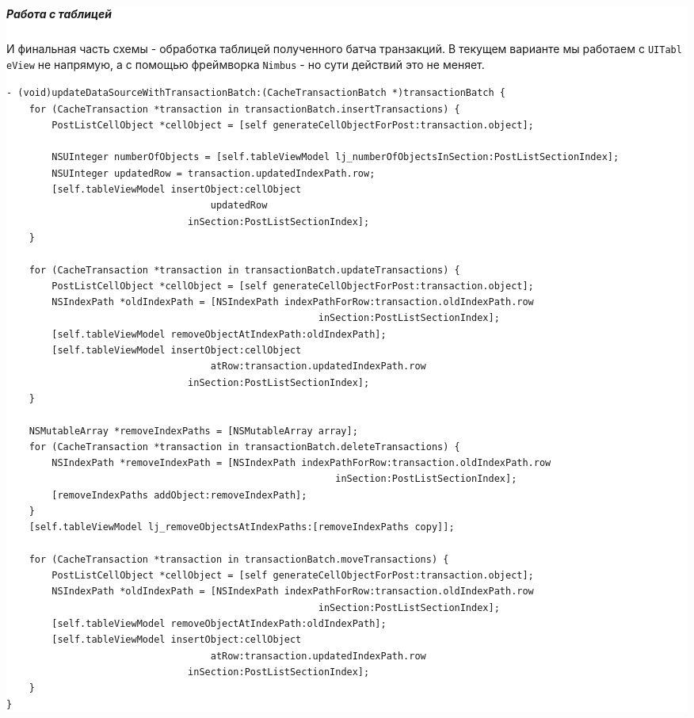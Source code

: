 ##### Работа с таблицей

И финальная часть схемы - обработка таблицей полученного батча транзакций. В текущем варианте мы работаем с `UITableView` не напрямую, а с помощью фреймворка `Nimbus` - но сути действий это не меняет.

```objc
- (void)updateDataSourceWithTransactionBatch:(CacheTransactionBatch *)transactionBatch {
    for (CacheTransaction *transaction in transactionBatch.insertTransactions) {
        PostListCellObject *cellObject = [self generateCellObjectForPost:transaction.object];
        
        NSUInteger numberOfObjects = [self.tableViewModel lj_numberOfObjectsInSection:PostListSectionIndex];
        NSUInteger updatedRow = transaction.updatedIndexPath.row;
        [self.tableViewModel insertObject:cellObject
                                    updatedRow
                                inSection:PostListSectionIndex];
    }
    
    for (CacheTransaction *transaction in transactionBatch.updateTransactions) {
        PostListCellObject *cellObject = [self generateCellObjectForPost:transaction.object];
        NSIndexPath *oldIndexPath = [NSIndexPath indexPathForRow:transaction.oldIndexPath.row
                                                       inSection:PostListSectionIndex];
        [self.tableViewModel removeObjectAtIndexPath:oldIndexPath];
        [self.tableViewModel insertObject:cellObject
                                    atRow:transaction.updatedIndexPath.row
                                inSection:PostListSectionIndex];
    }
    
    NSMutableArray *removeIndexPaths = [NSMutableArray array];
    for (CacheTransaction *transaction in transactionBatch.deleteTransactions) {
        NSIndexPath *removeIndexPath = [NSIndexPath indexPathForRow:transaction.oldIndexPath.row
                                                          inSection:PostListSectionIndex];
        [removeIndexPaths addObject:removeIndexPath];
    }
    [self.tableViewModel lj_removeObjectsAtIndexPaths:[removeIndexPaths copy]];
    
    for (CacheTransaction *transaction in transactionBatch.moveTransactions) {
        PostListCellObject *cellObject = [self generateCellObjectForPost:transaction.object];
        NSIndexPath *oldIndexPath = [NSIndexPath indexPathForRow:transaction.oldIndexPath.row
                                                       inSection:PostListSectionIndex];
        [self.tableViewModel removeObjectAtIndexPath:oldIndexPath];
        [self.tableViewModel insertObject:cellObject
                                    atRow:transaction.updatedIndexPath.row
                                inSection:PostListSectionIndex];
    }
}
```